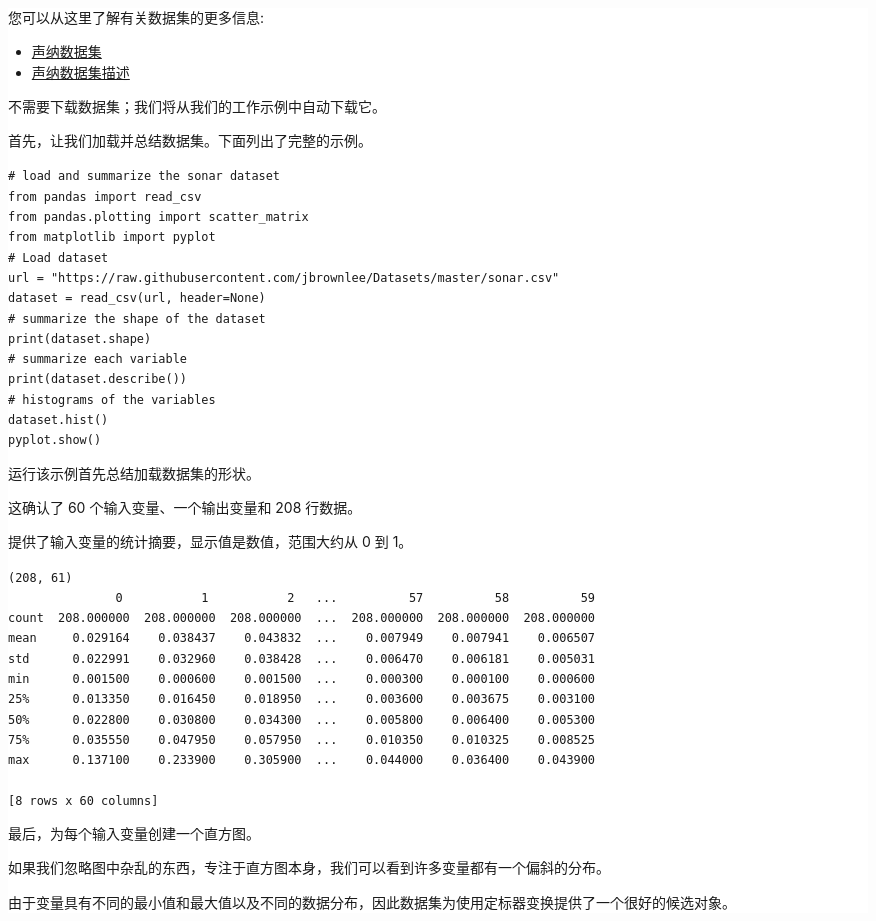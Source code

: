 您可以从这里了解有关数据集的更多信息:

*   [声纳数据集](https://raw.githubusercontent.com/jbrownlee/Datasets/master/sonar.csv)
*   [声纳数据集描述](https://raw.githubusercontent.com/jbrownlee/Datasets/master/sonar.names)

不需要下载数据集；我们将从我们的工作示例中自动下载它。

首先，让我们加载并总结数据集。下面列出了完整的示例。

```
# load and summarize the sonar dataset
from pandas import read_csv
from pandas.plotting import scatter_matrix
from matplotlib import pyplot
# Load dataset
url = "https://raw.githubusercontent.com/jbrownlee/Datasets/master/sonar.csv"
dataset = read_csv(url, header=None)
# summarize the shape of the dataset
print(dataset.shape)
# summarize each variable
print(dataset.describe())
# histograms of the variables
dataset.hist()
pyplot.show()
```

运行该示例首先总结加载数据集的形状。

这确认了 60 个输入变量、一个输出变量和 208 行数据。

提供了输入变量的统计摘要，显示值是数值，范围大约从 0 到 1。

```
(208, 61)
               0           1           2   ...          57          58          59
count  208.000000  208.000000  208.000000  ...  208.000000  208.000000  208.000000
mean     0.029164    0.038437    0.043832  ...    0.007949    0.007941    0.006507
std      0.022991    0.032960    0.038428  ...    0.006470    0.006181    0.005031
min      0.001500    0.000600    0.001500  ...    0.000300    0.000100    0.000600
25%      0.013350    0.016450    0.018950  ...    0.003600    0.003675    0.003100
50%      0.022800    0.030800    0.034300  ...    0.005800    0.006400    0.005300
75%      0.035550    0.047950    0.057950  ...    0.010350    0.010325    0.008525
max      0.137100    0.233900    0.305900  ...    0.044000    0.036400    0.043900

[8 rows x 60 columns]
```

最后，为每个输入变量创建一个直方图。

如果我们忽略图中杂乱的东西，专注于直方图本身，我们可以看到许多变量都有一个偏斜的分布。

由于变量具有不同的最小值和最大值以及不同的数据分布，因此数据集为使用定标器变换提供了一个很好的候选对象。
